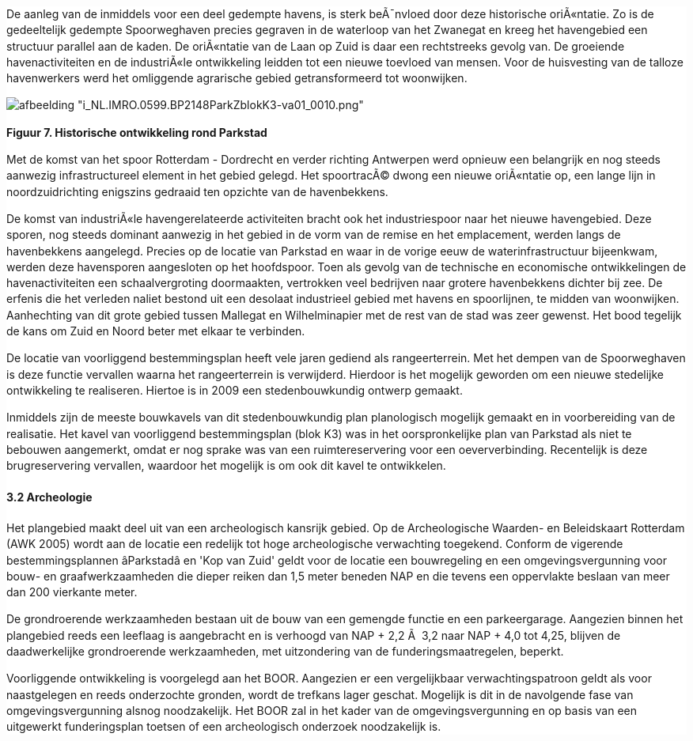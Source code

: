 De aanleg van de inmiddels voor een deel gedempte havens, is sterk beÃ¯nvloed door deze historische oriÃ«ntatie. Zo is de gedeeltelijk gedempte Spoorweghaven precies gegraven in de waterloop van het Zwanegat en kreeg het havengebied een structuur parallel aan de kaden. De oriÃ«ntatie van de Laan op Zuid is daar een rechtstreeks gevolg van. De groeiende havenactiviteiten en de industriÃ«le ontwikkeling leidden tot een nieuwe toevloed van mensen. Voor de huisvesting van de talloze havenwerkers werd het omliggende agrarische gebied getransformeerd tot woonwijken.

![afbeelding "i_NL.IMRO.0599.BP2148ParkZblokK3-va01_0010.png"](i_NL.IMRO.0599.BP2148ParkZblokK3-va01_0010.png)

**Figuur 7\. Historische ontwikkeling rond Parkstad**

Met de komst van het spoor Rotterdam \- Dordrecht en verder richting Antwerpen werd opnieuw een belangrijk en nog steeds aanwezig infrastructureel element in het gebied gelegd. Het spoortracÃ© dwong een nieuwe oriÃ«ntatie op, een lange lijn in noordzuidrichting enigszins gedraaid ten opzichte van de havenbekkens.

De komst van industriÃ«le havengerelateerde activiteiten bracht ook het industriespoor naar het nieuwe havengebied. Deze sporen, nog steeds dominant aanwezig in het gebied in de vorm van de remise en het emplacement, werden langs de havenbekkens aangelegd. Precies op de locatie van Parkstad en waar in de vorige eeuw de waterinfrastructuur bijeenkwam, werden deze havensporen aangesloten op het hoofdspoor. Toen als gevolg van de technische en economische ontwikkelingen de havenactiviteiten een schaalvergroting doormaakten, vertrokken veel bedrijven naar grotere havenbekkens dichter bij zee. De erfenis die het verleden naliet bestond uit een desolaat industrieel gebied met havens en spoorlijnen, te midden van woonwijken. Aanhechting van dit grote gebied tussen Mallegat en Wilhelminapier met de rest van de stad was zeer gewenst. Het bood tegelijk de kans om Zuid en Noord beter met elkaar te verbinden.

De locatie van voorliggend bestemmingsplan heeft vele jaren gediend als rangeerterrein. Met het dempen van de Spoorweghaven is deze functie vervallen waarna het rangeerterrein is verwijderd. Hierdoor is het mogelijk geworden om een nieuwe stedelijke ontwikkeling te realiseren. Hiertoe is in 2009 een stedenbouwkundig ontwerp gemaakt.

Inmiddels zijn de meeste bouwkavels van dit stedenbouwkundig plan planologisch mogelijk gemaakt en in voorbereiding van de realisatie. Het kavel van voorliggend bestemmingsplan (blok K3\) was in het oorspronkelijke plan van Parkstad als niet te bebouwen aangemerkt, omdat er nog sprake was van een ruimtereservering voor een oeververbinding. Recentelijk is deze brugreservering vervallen, waardoor het mogelijk is om ook dit kavel te ontwikkelen.

#### 3\.2 Archeologie

Het plangebied maakt deel uit van een archeologisch kansrijk gebied. Op de Archeologische Waarden\- en Beleidskaart Rotterdam (AWK 2005\) wordt aan de locatie een redelijk tot hoge archeologische verwachting toegekend. Conform de vigerende bestemmingsplannen âParkstadâ en 'Kop van Zuid' geldt voor de locatie een bouwregeling en een omgevingsvergunning voor bouw\- en graafwerkzaamheden die dieper reiken dan 1,5 meter beneden NAP en die tevens een oppervlakte beslaan van meer dan 200 vierkante meter.

De grondroerende werkzaamheden bestaan uit de bouw van een gemengde functie en een parkeergarage. Aangezien binnen het plangebied reeds een leeflaag is aangebracht en is verhoogd van NAP \+ 2,2 Ã  3,2 naar NAP \+ 4,0 tot 4,25, blijven de daadwerkelijke grondroerende werkzaamheden, met uitzondering van de funderingsmaatregelen, beperkt.

Voorliggende ontwikkeling is voorgelegd aan het BOOR. Aangezien er een vergelijkbaar verwachtingspatroon geldt als voor naastgelegen en reeds onderzochte gronden, wordt de trefkans lager geschat. Mogelijk is dit in de navolgende fase van omgevingsvergunning alsnog noodzakelijk. Het BOOR zal in het kader van de omgevingsvergunning en op basis van een uitgewerkt funderingsplan toetsen of een archeologisch onderzoek noodzakelijk is.
